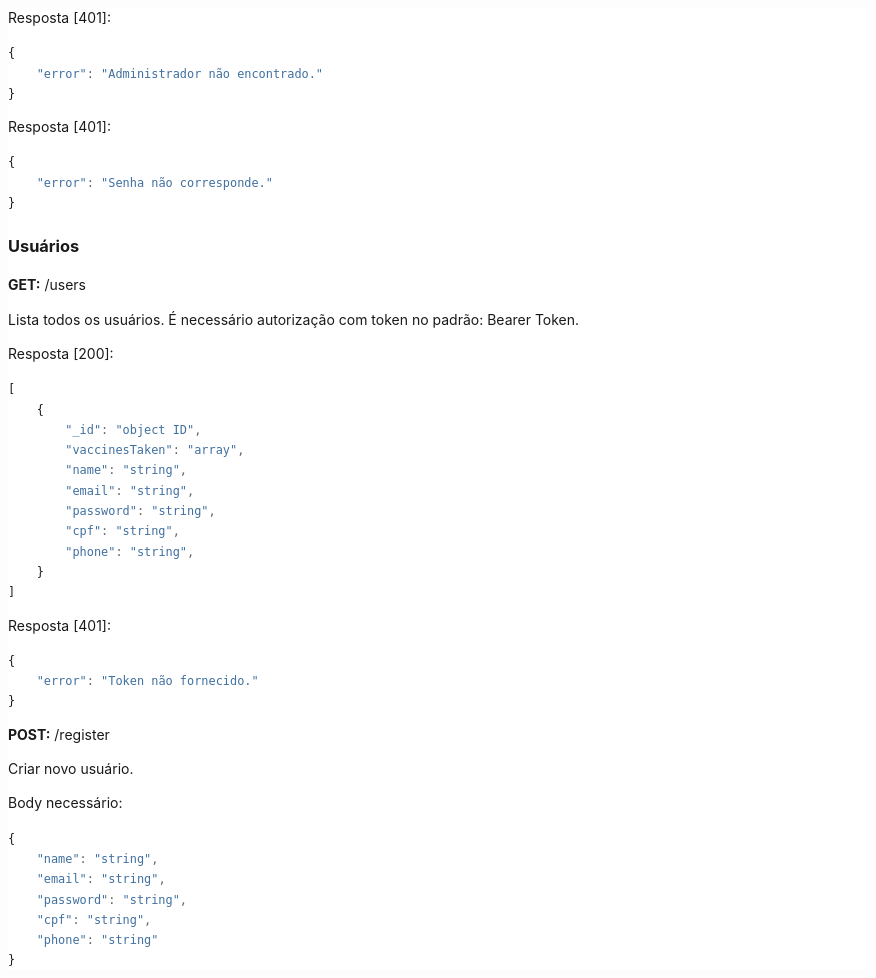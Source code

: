 Resposta [401]:

~~~Javascript
{
    "error": "Administrador não encontrado."
}
~~~

Resposta [401]:

~~~Javascript
{
    "error": "Senha não corresponde."
}
~~~

### Usuários
**GET:** /users

Lista todos os usuários. É necessário autorização com token no padrão: Bearer Token.

Resposta [200]:

~~~Javascript
[
    {
        "_id": "object ID",
        "vaccinesTaken": "array",
        "name": "string",
        "email": "string",
        "password": "string",
        "cpf": "string",
        "phone": "string",
    }
]
~~~

Resposta [401]:

~~~Javascript
{
    "error": "Token não fornecido."
}
~~~

**POST:** /register

Criar novo usuário.

Body necessário:

~~~Javascript
{
    "name": "string",
    "email": "string",
    "password": "string",
    "cpf": "string",
    "phone": "string"
}
~~~
